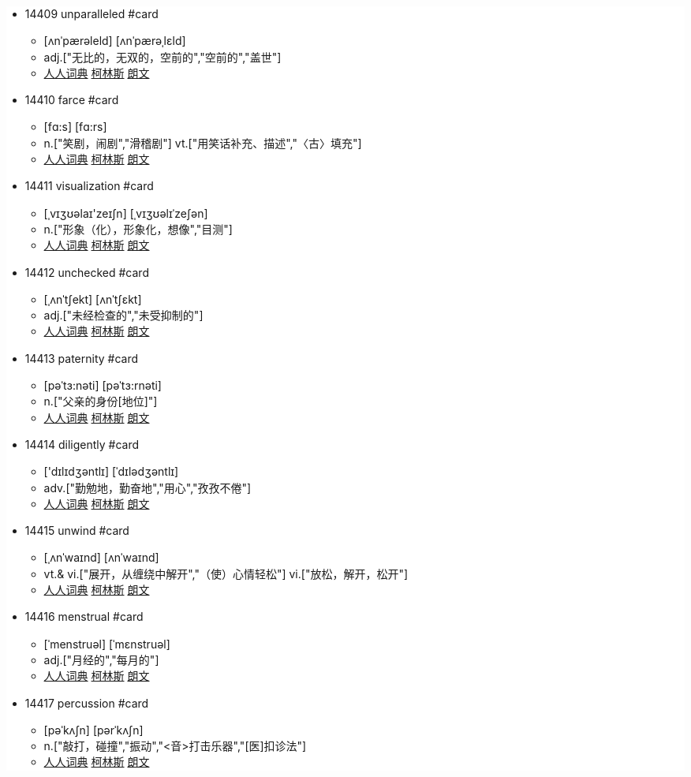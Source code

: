 - 14409 unparalleled #card
  - [ʌnˈpærəleld]  [ʌnˈpærəˌlɛld]
  - adj.["无比的，无双的，空前的","空前的","盖世"]
  - [人人词典](https://www.91dict.com/words?w=unparalleled) [柯林斯](https://www.collinsdictionary.com/zh/dictionary/english/unparalleled) [朗文](https://www.ldoceonline.com/dictionary/unparalleled)
  

- 14410 farce #card
  - [fɑ:s]  [fɑ:rs]
  - n.["笑剧，闹剧","滑稽剧"]  vt.["用笑话补充、描述","〈古〉填充"]
  - [人人词典](https://www.91dict.com/words?w=farce) [柯林斯](https://www.collinsdictionary.com/zh/dictionary/english/farce) [朗文](https://www.ldoceonline.com/dictionary/farce)
  

- 14411 visualization #card
  - [ˌvɪʒʊəlaɪ'zeɪʃn]  [ˌvɪʒʊəlɪˈzeʃən]
  - n.["形象（化），形象化，想像","目测"]
  - [人人词典](https://www.91dict.com/words?w=visualization) [柯林斯](https://www.collinsdictionary.com/zh/dictionary/english/visualization) [朗文](https://www.ldoceonline.com/dictionary/visualization)
  

- 14412 unchecked #card
  - [ˌʌnˈtʃekt]  [ʌnˈtʃɛkt]
  - adj.["未经检查的","未受抑制的"]
  - [人人词典](https://www.91dict.com/words?w=unchecked) [柯林斯](https://www.collinsdictionary.com/zh/dictionary/english/unchecked) [朗文](https://www.ldoceonline.com/dictionary/unchecked)
  

- 14413 paternity #card
  - [pəˈtɜ:nəti]  [pəˈtɜ:rnəti]
  - n.["父亲的身份[地位]"]
  - [人人词典](https://www.91dict.com/words?w=paternity) [柯林斯](https://www.collinsdictionary.com/zh/dictionary/english/paternity) [朗文](https://www.ldoceonline.com/dictionary/paternity)
  

- 14414 diligently #card
  - ['dɪlɪdʒəntlɪ]  [ˈdɪlədʒəntlɪ]
  - adv.["勤勉地，勤奋地","用心","孜孜不倦"]
  - [人人词典](https://www.91dict.com/words?w=diligently) [柯林斯](https://www.collinsdictionary.com/zh/dictionary/english/diligently) [朗文](https://www.ldoceonline.com/dictionary/diligently)
  

- 14415 unwind #card
  - [ˌʌnˈwaɪnd]  [ʌnˈwaɪnd]
  - vt.& vi.["展开，从缠绕中解开","（使）心情轻松"]  vi.["放松，解开，松开"]
  - [人人词典](https://www.91dict.com/words?w=unwind) [柯林斯](https://www.collinsdictionary.com/zh/dictionary/english/unwind) [朗文](https://www.ldoceonline.com/dictionary/unwind)
  

- 14416 menstrual #card
  - [ˈmenstruəl]  [ˈmɛnstruəl]
  - adj.["月经的","每月的"]
  - [人人词典](https://www.91dict.com/words?w=menstrual) [柯林斯](https://www.collinsdictionary.com/zh/dictionary/english/menstrual) [朗文](https://www.ldoceonline.com/dictionary/menstrual)
  

- 14417 percussion #card
  - [pəˈkʌʃn]  [pərˈkʌʃn]
  - n.["敲打，碰撞","振动","<音>打击乐器","[医]扣诊法"]
  - [人人词典](https://www.91dict.com/words?w=percussion) [柯林斯](https://www.collinsdictionary.com/zh/dictionary/english/percussion) [朗文](https://www.ldoceonline.com/dictionary/percussion)
  